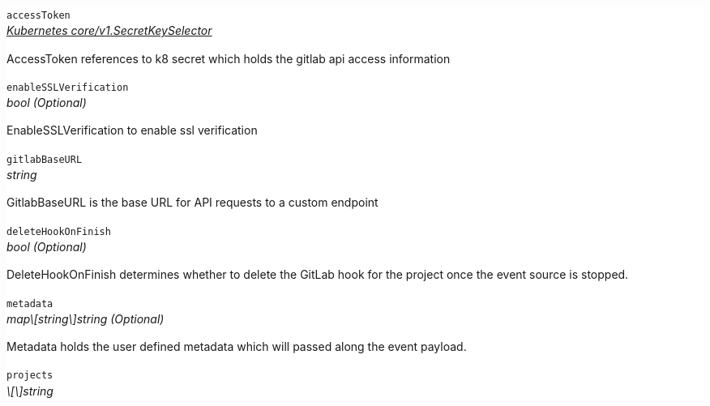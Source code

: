 </td>
</tr>
<tr>
<td>
<code>accessToken</code></br> <em>
<a href="https://v1-18.docs.kubernetes.io/docs/reference/generated/kubernetes-api/v1.18/#secretkeyselector-v1-core">
Kubernetes core/v1.SecretKeySelector </a> </em>
</td>
<td>
<p>
AccessToken references to k8 secret which holds the gitlab api access
information
</p>
</td>
</tr>
<tr>
<td>
<code>enableSSLVerification</code></br> <em> bool </em>
</td>
<td>
<em>(Optional)</em>
<p>
EnableSSLVerification to enable ssl verification
</p>
</td>
</tr>
<tr>
<td>
<code>gitlabBaseURL</code></br> <em> string </em>
</td>
<td>
<p>
GitlabBaseURL is the base URL for API requests to a custom endpoint
</p>
</td>
</tr>
<tr>
<td>
<code>deleteHookOnFinish</code></br> <em> bool </em>
</td>
<td>
<em>(Optional)</em>
<p>
DeleteHookOnFinish determines whether to delete the GitLab hook for the
project once the event source is stopped.
</p>
</td>
</tr>
<tr>
<td>
<code>metadata</code></br> <em> map\[string\]string </em>
</td>
<td>
<em>(Optional)</em>
<p>
Metadata holds the user defined metadata which will passed along the
event payload.
</p>
</td>
</tr>
<tr>
<td>
<code>projects</code></br> <em> \[\]string </em>